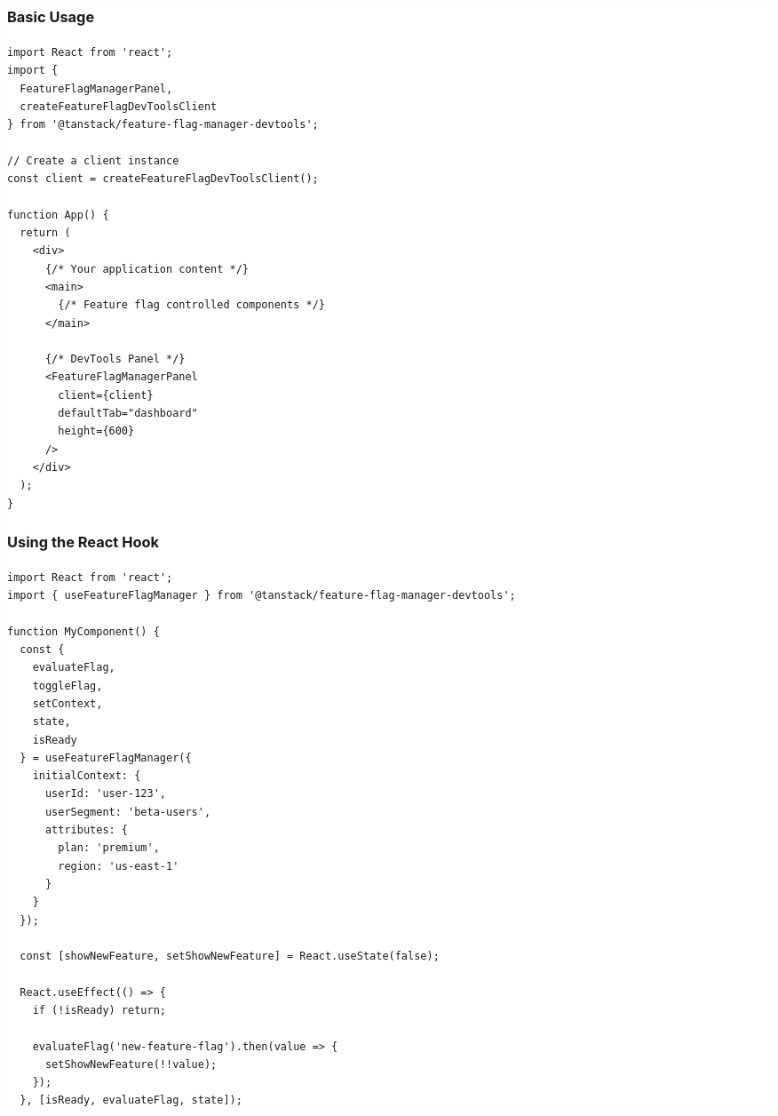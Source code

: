 ### Basic Usage

```tsx
import React from 'react';
import { 
  FeatureFlagManagerPanel, 
  createFeatureFlagDevToolsClient 
} from '@tanstack/feature-flag-manager-devtools';

// Create a client instance
const client = createFeatureFlagDevToolsClient();

function App() {
  return (
    <div>
      {/* Your application content */}
      <main>
        {/* Feature flag controlled components */}
      </main>

      {/* DevTools Panel */}
      <FeatureFlagManagerPanel 
        client={client} 
        defaultTab="dashboard"
        height={600}
      />
    </div>
  );
}
```

### Using the React Hook

```tsx
import React from 'react';
import { useFeatureFlagManager } from '@tanstack/feature-flag-manager-devtools';

function MyComponent() {
  const { 
    evaluateFlag, 
    toggleFlag, 
    setContext,
    state,
    isReady 
  } = useFeatureFlagManager({
    initialContext: {
      userId: 'user-123',
      userSegment: 'beta-users',
      attributes: {
        plan: 'premium',
        region: 'us-east-1'
      }
    }
  });

  const [showNewFeature, setShowNewFeature] = React.useState(false);

  React.useEffect(() => {
    if (!isReady) return;
    
    evaluateFlag('new-feature-flag').then(value => {
      setShowNewFeature(!!value);
    });
  }, [isReady, evaluateFlag, state]);
```